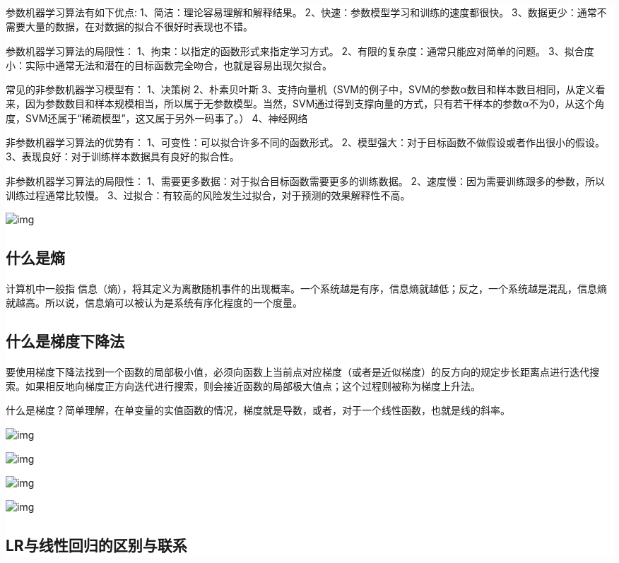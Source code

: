 参数机器学习算法有如下优点:
1、简洁：理论容易理解和解释结果。
2、快速：参数模型学习和训练的速度都很快。
3、数据更少：通常不需要大量的数据，在对数据的拟合不很好时表现也不错。

参数机器学习算法的局限性：
1、拘束：以指定的函数形式来指定学习方式。
2、有限的复杂度：通常只能应对简单的问题。
3、拟合度小：实际中通常无法和潜在的目标函数完全吻合，也就是容易出现欠拟合。

常见的非参数机器学习模型有：
1、决策树
2、朴素贝叶斯
3、支持向量机（SVM的例子中，SVM的参数α数目和样本数目相同，从定义看来，因为参数数目和样本规模相当，所以属于无参数模型。当然，SVM通过得到支撑向量的方式，只有若干样本的参数α不为0，从这个角度，SVM还属于“稀疏模型”，这又属于另外一码事了。）
4、神经网络

非参数机器学习算法的优势有：
1、可变性：可以拟合许多不同的函数形式。
2、模型强大：对于目标函数不做假设或者作出很小的假设。
3、表现良好：对于训练样本数据具有良好的拟合性。

非参数机器学习算法的局限性：
1、需要更多数据：对于拟合目标函数需要更多的训练数据。
2、速度慢：因为需要训练跟多的参数，所以训练过程通常比较慢。
3、过拟合：有较高的风险发生过拟合，对于预测的效果解释性不高。

![img](https://julyedu-img.oss-cn-beijing.aliyuncs.com/quesbase64159549570728608258.png)



## 什么是熵

计算机中一般指  信息（熵），将其定义为离散随机事件的出现概率。一个系统越是有序，信息熵就越低；反之，一个系统越是混乱，信息熵就越高。所以说，信息熵可以被认为是系统有序化程度的一个度量。



## 什么是梯度下降法

要使用梯度下降法找到一个函数的局部极小值，必须向函数上当前点对应梯度（或者是近似梯度）的反方向的规定步长距离点进行迭代搜索。如果相反地向梯度正方向迭代进行搜索，则会接近函数的局部极大值点；这个过程则被称为梯度上升法。

什么是梯度？简单理解，在单变量的实值函数的情况，梯度就是导数，或者，对于一个线性函数，也就是线的斜率。

![img](https://julyedu-img-public.oss-cn-beijing.aliyuncs.com//Public/Image/Question/1512806482_849.png)

![img](https://julyedu-img-public.oss-cn-beijing.aliyuncs.com//Public/Image/Question/1512806489_613.png)

![img](https://julyedu-img-public.oss-cn-beijing.aliyuncs.com//Public/Image/Question/1512806495_246.png)

![img](https://julyedu-img-public.oss-cn-beijing.aliyuncs.com//Public/Image/Question/1512806576_426.png)



## LR与线性回归的区别与联系
